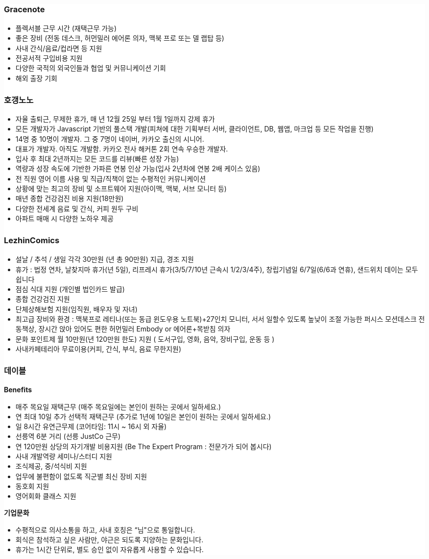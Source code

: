 ### Gracenote
- 플렉서블 근무 시간 (재택근무 가능)
- 좋은 장비 (전동 데스크, 허먼밀러 에어론 의자, 맥북 프로 또는 델 랩탑 등)
- 사내 간식/음료/컵라면 등 지원
- 전공서적 구입비용 지원
- 다양한 국적의 외국인들과 협업 및 커뮤니케이션 기회
- 해외 출장 기회

### 호갱노노
- 자율 출퇴근, 무제한 휴가, 매 년 12월 25일 부터 1월 1일까지 강제 휴가
- 모든 개발자가 Javascript 기반의 풀스택 개발(피쳐에 대한 기획부터 서버, 클라이언트, DB, 웹앱, 마크업 등 모든 작업을 진행)
- 14명 중 10명이 개발자. 그 중 7명이 네이버, 카카오 출신의 시니어.
- 대표가 개발자. 아직도 개발함. 카카오 전사 해커톤 2회 연속 우승한 개발자.
- 입사 후 최대 2년까지는 모든 코드를 리뷰(빠른 성장 가능)
- 역량과 성장 속도에 기반한 가파른 연봉 인상 가능(입사 2년차에 연봉 2배 케이스 있음)
- 전 직원 영어 이름 사용 및 직급/직책이 없는 수평적인 커뮤니케이션
- 상황에 맞는 최고의 장비 및 소프트웨어 지원(아이맥, 맥북, 서브 모니터 등)
- 매년 종합 건강검진 비용 지원(18만원)
- 다양한 전세계 음료 및 간식, 커피 원두 구비
- 아파트 매매 시 다양한 노하우 제공

### LezhinComics
- 설날 / 추석 / 생일 각각 30만원 (년 총 90만원) 지급, 경조 지원
- 휴가 : 법정 연차, 날찾지마 휴가(년 5일), 리프레시 휴가(3/5/7/10년 근속시 1/2/3/4주), 창립기념일 6/7일(6/6과 연휴), 샌드위치 데이는 모두 쉽니다
- 점심 식대 지원 (개인별 법인카드 발급)
- 종합 건강검진 지원
- 단체상해보험 지원(임직원, 배우자 및 자녀)
- 최고급 장비와 환경 : 맥북프로 레티나(또는 동급 윈도우용 노트북)+27인치 모니터, 서서 일할수 있도록 높낮이 조절 가능한 퍼시스 모션데스크 전동책상, 장시간 앉아 있어도 편한 허먼밀러 Embody or 에어론+목받침 의자
- 문화 포인트제 월 10만원(년 120만원 한도) 지원 ( 도서구입, 영화, 음악, 장비구입, 운동 등 )
- 사내카페테리아 무료이용(커피, 간식, 부식, 음료 무한지원)

### 데이블
**Benefits**
- 매주 목요일 재택근무 (매주 목요일에는 본인이 원하는 곳에서 일하세요.)
- 연 최대 10일 추가 선택적 재택근무 (추가로 1년에 10일은 본인이 원하는 곳에서 일하세요.)
- 일 8시간 유연근무제 (코어타임: 11시 ~ 16시 외 자율)
- 선릉역 6분 거리 (선릉 JustCo 근무)
- 연 120만원 상당의 자기개발 비용지원 (Be The Expert Program : 전문가가 되어 봅시다)
- 사내 개발역량 세미나/스터디 지원
- 조식제공, 중/석식비 지원
- 업무에 불편함이 없도록 직군별 최신 장비 지원
- 동호회 지원
- 영어회화 클래스 지원

**기업문화**
- 수평적으로 의사소통을 하고, 사내 호칭은 “님"으로 통일합니다.
- 회식은 참석하고 싶은 사람만, 야근은 되도록 지양하는 문화입니다.
- 휴가는 1시간 단위로, 별도 승인 없이 자유롭게 사용할 수 있습니다.
